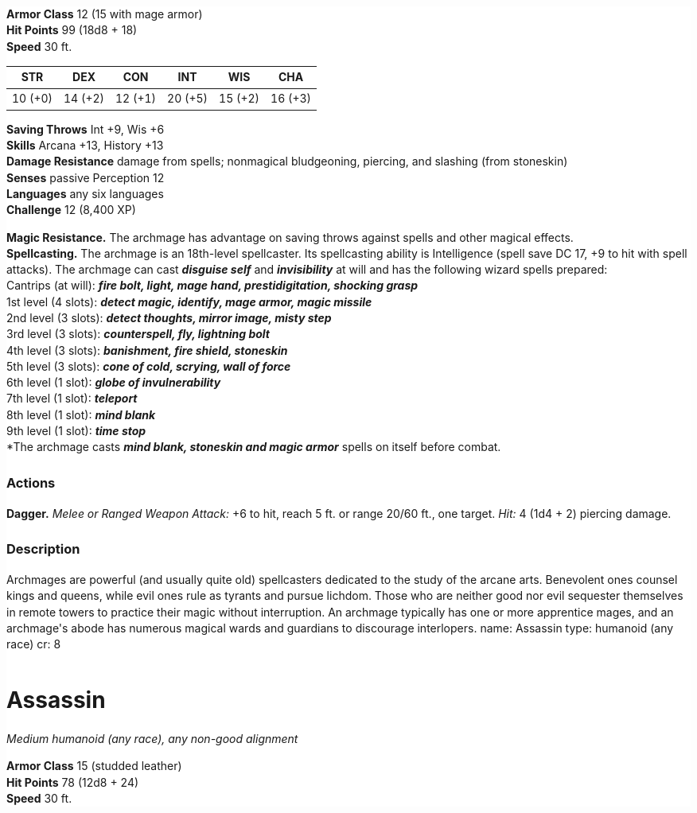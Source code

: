**Armor Class** 12 (15 with mage armor)    
**Hit Points** 99 (18d8 + 18)    
**Speed** 30 ft. 

| STR     | DEX     | CON     | INT     | WIS     | CHA     |
|---------|---------|---------|---------|---------|---------|
| 10 (+0) | 14 (+2) | 12 (+1) | 20 (+5) | 15 (+2) | 16 (+3) |   

**Saving Throws** Int +9, Wis +6    
**Skills** Arcana +13, History +13    
**Damage Resistance** damage from spells; nonmagical bludgeoning, piercing, and slashing (from stoneskin)    
**Senses** passive Perception 12    
**Languages** any six languages    
**Challenge** 12 (8,400 XP)  

**Magic Resistance.** The archmage has advantage on saving throws against spells and other magical effects.    
**Spellcasting.** The archmage is an 18th-level spellcaster. Its spellcasting ability is Intelligence (spell save DC 17, +9 to hit with spell attacks). The archmage can cast **_disguise self_** and **_invisibility_** at will and has the following wizard spells prepared:    
Cantrips (at will): **_fire bolt, light, mage hand, prestidigitation, shocking grasp_**    
1st level (4 slots): **_detect magic, identify, mage armor, magic missile_**    
2nd level (3 slots): **_detect thoughts, mirror image, misty step_**    
3rd level (3 slots): **_counterspell, fly, lightning bolt_**    
4th level (3 slots): **_banishment, fire shield, stoneskin_**    
5th level (3 slots): **_cone of cold, scrying, wall of force_**    
6th level (1 slot): **_globe of invulnerability_**    
7th level (1 slot): **_teleport_**    
8th level (1 slot): **_mind blank_**    
9th level (1 slot): **_time stop_**    
*The archmage casts **_mind blank, stoneskin and magic armor_** spells on itself before combat. 

### Actions 
**Dagger.** _Melee or _Ranged Weapon Attack:__ +6 to hit, reach 5 ft. or range 20/60 ft., one target. _Hit:_ 4 (1d4 + 2) piercing damage. 

### Description
Archmages are powerful (and usually quite old) spellcasters dedicated to the study of the arcane arts. Benevolent ones counsel kings and queens, while evil ones rule as tyrants and pursue lichdom. Those who are neither good nor evil sequester themselves in remote towers to practice their magic without interruption. An archmage typically has one or more apprentice mages, and an archmage's abode has numerous magical wards and guardians to discourage interlopers. 
name: Assassin
type: humanoid (any race)
cr: 8

# Assassin 
_Medium humanoid (any race), any non-good alignment_

**Armor Class** 15 (studded leather)    
**Hit Points** 78 (12d8 + 24)    
**Speed** 30 ft. 
